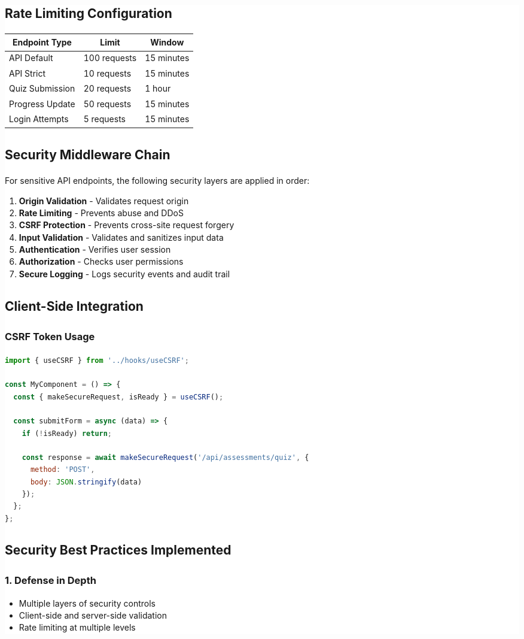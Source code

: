 ## Rate Limiting Configuration

| Endpoint Type | Limit | Window |
|---------------|-------|--------|
| API Default | 100 requests | 15 minutes |
| API Strict | 10 requests | 15 minutes |
| Quiz Submission | 20 requests | 1 hour |
| Progress Update | 50 requests | 15 minutes |
| Login Attempts | 5 requests | 15 minutes |

## Security Middleware Chain

For sensitive API endpoints, the following security layers are applied in order:

1. **Origin Validation** - Validates request origin
2. **Rate Limiting** - Prevents abuse and DDoS
3. **CSRF Protection** - Prevents cross-site request forgery
4. **Input Validation** - Validates and sanitizes input data
5. **Authentication** - Verifies user session
6. **Authorization** - Checks user permissions
7. **Secure Logging** - Logs security events and audit trail

## Client-Side Integration

### CSRF Token Usage
```javascript
import { useCSRF } from '../hooks/useCSRF';

const MyComponent = () => {
  const { makeSecureRequest, isReady } = useCSRF();
  
  const submitForm = async (data) => {
    if (!isReady) return;
    
    const response = await makeSecureRequest('/api/assessments/quiz', {
      method: 'POST',
      body: JSON.stringify(data)
    });
  };
};
```

## Security Best Practices Implemented

### 1. Defense in Depth
- Multiple layers of security controls
- Client-side and server-side validation
- Rate limiting at multiple levels

